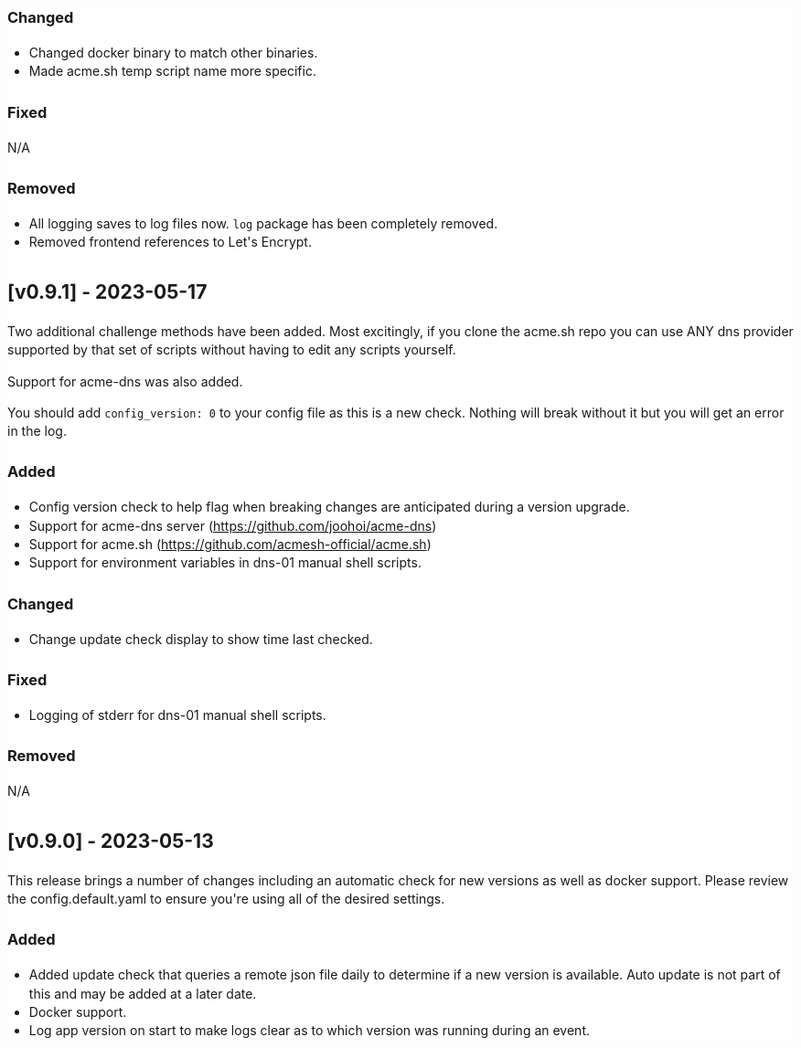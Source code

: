 ### Changed
- Changed docker binary to match other binaries.
- Made acme.sh temp script name more specific.

### Fixed
N/A

### Removed
- All logging saves to log files now. `log` package has been completely 
  removed.
- Removed frontend references to Let's Encrypt.


## [v0.9.1] - 2023-05-17

Two additional challenge methods have been added. Most excitingly, if you
clone the acme.sh repo you can use ANY dns provider supported by that set
of scripts without having to edit any scripts yourself.

Support for acme-dns was also added.

You should add `config_version: 0` to your config file as this is a new
check. Nothing will break without it but you will get an error in the log.

### Added
- Config version check to help flag when breaking changes are anticipated
  during a version upgrade.
- Support for acme-dns server (https://github.com/joohoi/acme-dns)
- Support for acme.sh (https://github.com/acmesh-official/acme.sh)
- Support for environment variables in dns-01 manual shell scripts.

### Changed
- Change update check display to show time last checked.

### Fixed
- Logging of stderr for dns-01 manual shell scripts.

### Removed
N/A


## [v0.9.0] - 2023-05-13

This release brings a number of changes including an automatic check for new
versions as well as docker support. Please review the config.default.yaml to
ensure you're using all of the desired settings.

### Added
- Added update check that queries a remote json file daily to determine if a
  new version is available. Auto update is not part of this and may be added at
  a later date.
- Docker support.
- Log app version on start to make logs clear as to which version was running
  during an event.
